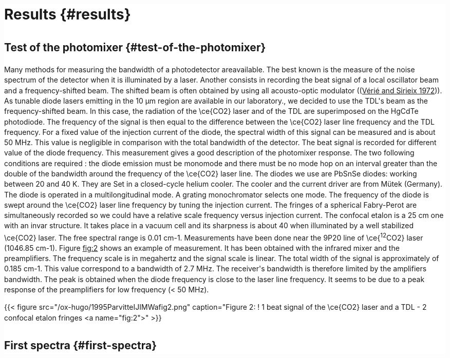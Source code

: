
# Results {#results}


## Test of the photomixer {#test-of-the-photomixer}

Many methods for measuring the bandwidth of a photodetector areavailable. The
best known is the measure of the noise spectrum of the detector when it is
illuminated by a laser. Another consists in recording the beat signal of a local
oscillator beam and a frequency-shifted beam. The shifted beam is often obtained
by using all acousto-optic modulator (([Vérié and Sirieix 1972](#org865145a))). As tunable diode
lasers emitting in the 10 µm region are available in our laboratory., we decided
to use the TDL's beam as the frequency-shifted beam. In this case, the radiation
of the \ce{CO2} laser and of the TDL are superimposed on the HgCdTe photodiode.
The frequency of the signal is then equal to the difference between the \ce{CO2}
laser line frequency and the TDL frequency.
For a fixed value of the injection current of the diode, the spectral width of
this signal can be measured and is about 50 MHz. This value is negligible in
comparison with the total bandwidth of the detector. The beat signal is recorded
for different value of the diode frequency. This measurement gives a good
description of the photomixer response. The two following conditions are
required : the diode emission must be monomode and there must be no mode hop on an
interval greater than the double of the bandwidth around the frequency of the
\ce{CO2} laser line.
The diodes we use are PbSnSe diodes: working between 20 and 40 K. They are Set
in a closed-cycle helium cooler. The cooler and the current driver are from
Mütek (Germany). The diode is operated in a multilongitudinal mode. A grating monochromator selects one mode.
The frequency of the diode is swept around the \ce{CO2} laser line frequency by tuning
the injection current. The fringes of a spherical Fabry-Perot are simultaneously
recorded so we could have a relative scale frequency versus injection current.
The confocal etalon is a 25 cm one with an invar structure. It takes place in a vacuum
cell and its sharpness is about 40 when illuminated by a well stabilized
\ce{CO2} laser. The free spectral range is 0.01 cm-1.
Measurements have been done near the 9P20 line of \ce{<sup>12</sup>CO2} laser (1046.85 cm-1). Figure [fig:2](#fig:2) shows an example of measurement.
It has been obtained with the infrared mixer and the preamplifiers. The frequency scale is in megahertz
and the signal scale is linear.
The total width of the signal is approximately of 0.185 cm-1. This value correspond to a bandwidth of 2.7 MHz.
The receiver's bandwidth is therefore limited by the amplifiers bandwidth.
The peak is obtained when the diode frequency is close to the laser line
frequency. It seems to be due to a peak response of the preamplifiers
for low frequency (< 50 MHz).

{{< figure src="/ox-hugo/1995ParvitteIJIMWafig2.png" caption="Figure 2: ! 1 beat signal of the \ce{CO2} laser and a TDL - 2 confocal etalon fringes <a name=\"fig:2\"></a>" >}}


## First spectra {#first-spectra}
